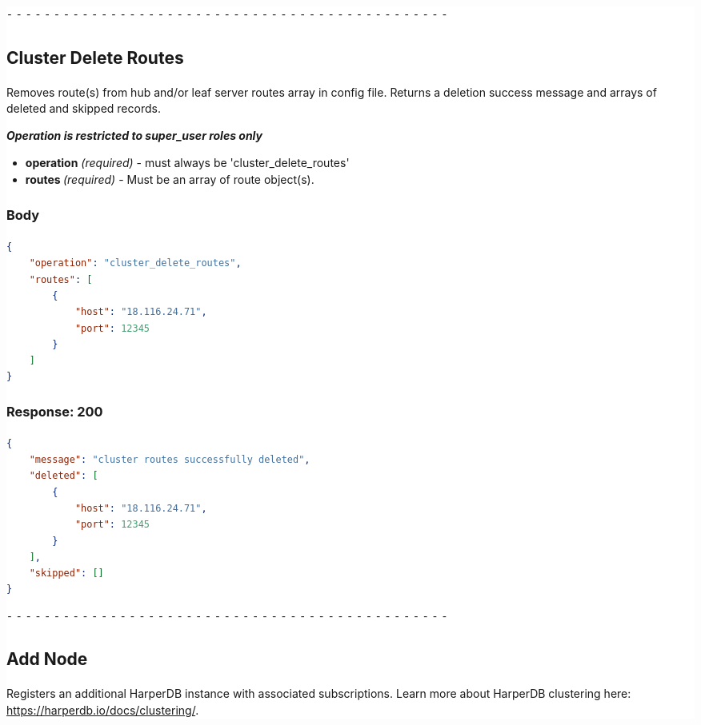 
⁃ ⁃ ⁃ ⁃ ⁃ ⁃ ⁃ ⁃ ⁃ ⁃ ⁃ ⁃ ⁃ ⁃ ⁃ ⁃ ⁃ ⁃ ⁃ ⁃ ⁃ ⁃ ⁃ ⁃ ⁃ ⁃ ⁃ ⁃ ⁃ ⁃ ⁃ ⁃ ⁃ ⁃ ⁃ ⁃ ⁃ ⁃ ⁃ ⁃ ⁃ ⁃ ⁃ ⁃ ⁃ ⁃ ⁃

## Cluster Delete Routes
Removes route(s) from hub and/or leaf server routes array in config file. Returns a deletion success message and arrays of deleted and skipped records.

<i><b>Operation is restricted to super_user roles only</b></i>
<ul>
<li>
<b>operation</b> <i> (required) </i> - must always be 'cluster_delete_routes'
</li>

<li>
<b>routes </b><i>(required)</i> - Must be an array of route object(s). 
</li>

</ul>

### Body

```json
{
    "operation": "cluster_delete_routes",
    "routes": [
        {
            "host": "18.116.24.71",
            "port": 12345
        }
    ]
}
```

### Response: 200
```json
{
    "message": "cluster routes successfully deleted",
    "deleted": [
        {
            "host": "18.116.24.71",
            "port": 12345
        }
    ],
    "skipped": []
}
```


⁃ ⁃ ⁃ ⁃ ⁃ ⁃ ⁃ ⁃ ⁃ ⁃ ⁃ ⁃ ⁃ ⁃ ⁃ ⁃ ⁃ ⁃ ⁃ ⁃ ⁃ ⁃ ⁃ ⁃ ⁃ ⁃ ⁃ ⁃ ⁃ ⁃ ⁃ ⁃ ⁃ ⁃ ⁃ ⁃ ⁃ ⁃ ⁃ ⁃ ⁃ ⁃ ⁃ ⁃ ⁃ ⁃ ⁃

## Add Node
Registers an additional HarperDB instance with associated subscriptions. Learn more about HarperDB clustering here: https://harperdb.io/docs/clustering/.
